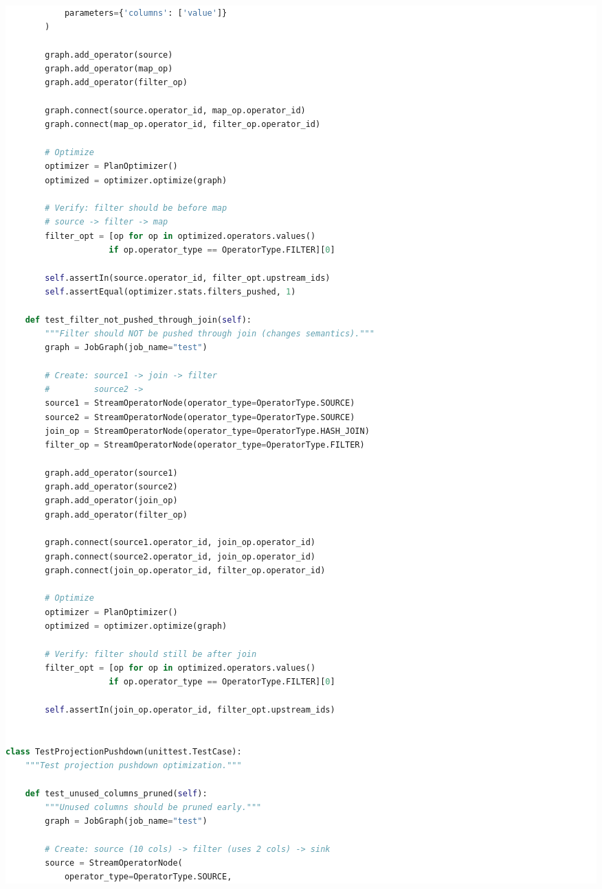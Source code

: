 ```python
            parameters={'columns': ['value']}
        )

        graph.add_operator(source)
        graph.add_operator(map_op)
        graph.add_operator(filter_op)

        graph.connect(source.operator_id, map_op.operator_id)
        graph.connect(map_op.operator_id, filter_op.operator_id)

        # Optimize
        optimizer = PlanOptimizer()
        optimized = optimizer.optimize(graph)

        # Verify: filter should be before map
        # source -> filter -> map
        filter_opt = [op for op in optimized.operators.values()
                     if op.operator_type == OperatorType.FILTER][0]

        self.assertIn(source.operator_id, filter_opt.upstream_ids)
        self.assertEqual(optimizer.stats.filters_pushed, 1)

    def test_filter_not_pushed_through_join(self):
        """Filter should NOT be pushed through join (changes semantics)."""
        graph = JobGraph(job_name="test")

        # Create: source1 -> join -> filter
        #         source2 ->
        source1 = StreamOperatorNode(operator_type=OperatorType.SOURCE)
        source2 = StreamOperatorNode(operator_type=OperatorType.SOURCE)
        join_op = StreamOperatorNode(operator_type=OperatorType.HASH_JOIN)
        filter_op = StreamOperatorNode(operator_type=OperatorType.FILTER)

        graph.add_operator(source1)
        graph.add_operator(source2)
        graph.add_operator(join_op)
        graph.add_operator(filter_op)

        graph.connect(source1.operator_id, join_op.operator_id)
        graph.connect(source2.operator_id, join_op.operator_id)
        graph.connect(join_op.operator_id, filter_op.operator_id)

        # Optimize
        optimizer = PlanOptimizer()
        optimized = optimizer.optimize(graph)

        # Verify: filter should still be after join
        filter_opt = [op for op in optimized.operators.values()
                     if op.operator_type == OperatorType.FILTER][0]

        self.assertIn(join_op.operator_id, filter_opt.upstream_ids)


class TestProjectionPushdown(unittest.TestCase):
    """Test projection pushdown optimization."""

    def test_unused_columns_pruned(self):
        """Unused columns should be pruned early."""
        graph = JobGraph(job_name="test")

        # Create: source (10 cols) -> filter (uses 2 cols) -> sink
        source = StreamOperatorNode(
            operator_type=OperatorType.SOURCE,
```